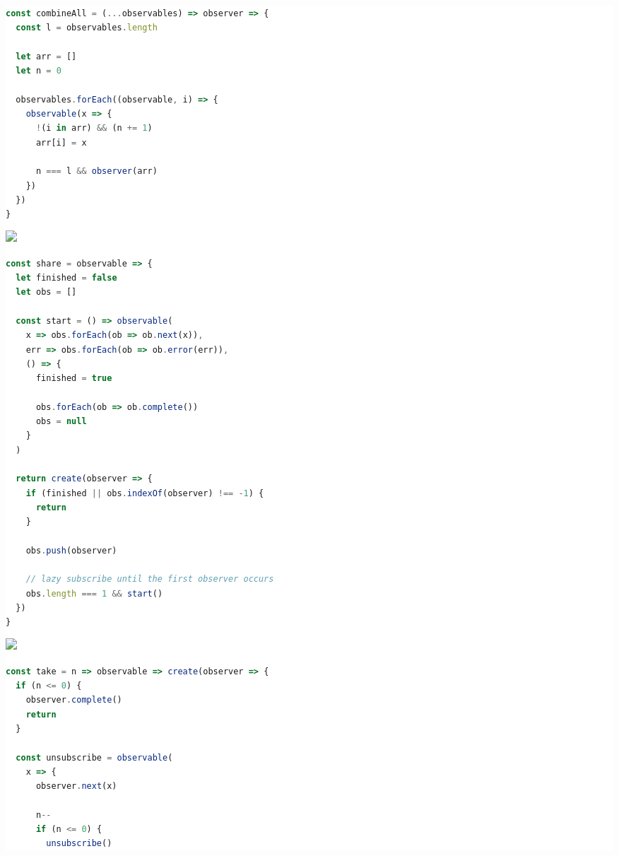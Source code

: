 ```js
const combineAll = (...observables) => observer => {
  const l = observables.length

  let arr = []
  let n = 0

  observables.forEach((observable, i) => {
    observable(x => {
      !(i in arr) && (n += 1)
      arr[i] = x

      n === l && observer(arr)
    })
  })
}
```

<img src="https://cn.rx.js.org/img/share.png">

```js
const share = observable => {
  let finished = false
  let obs = []

  const start = () => observable(
    x => obs.forEach(ob => ob.next(x)),
    err => obs.forEach(ob => ob.error(err)),
    () => {
      finished = true

      obs.forEach(ob => ob.complete())
      obs = null
    }
  )

  return create(observer => {
    if (finished || obs.indexOf(observer) !== -1) {
      return
    }

    obs.push(observer)

    // lazy subscribe until the first observer occurs
    obs.length === 1 && start()
  })
}
```

<img src="https://cn.rx.js.org/img/take.png">

```js
const take = n => observable => create(observer => {
  if (n <= 0) {
    observer.complete()
    return
  }

  const unsubscribe = observable(
    x => {
      observer.next(x)

      n--
      if (n <= 0) {
        unsubscribe()
```